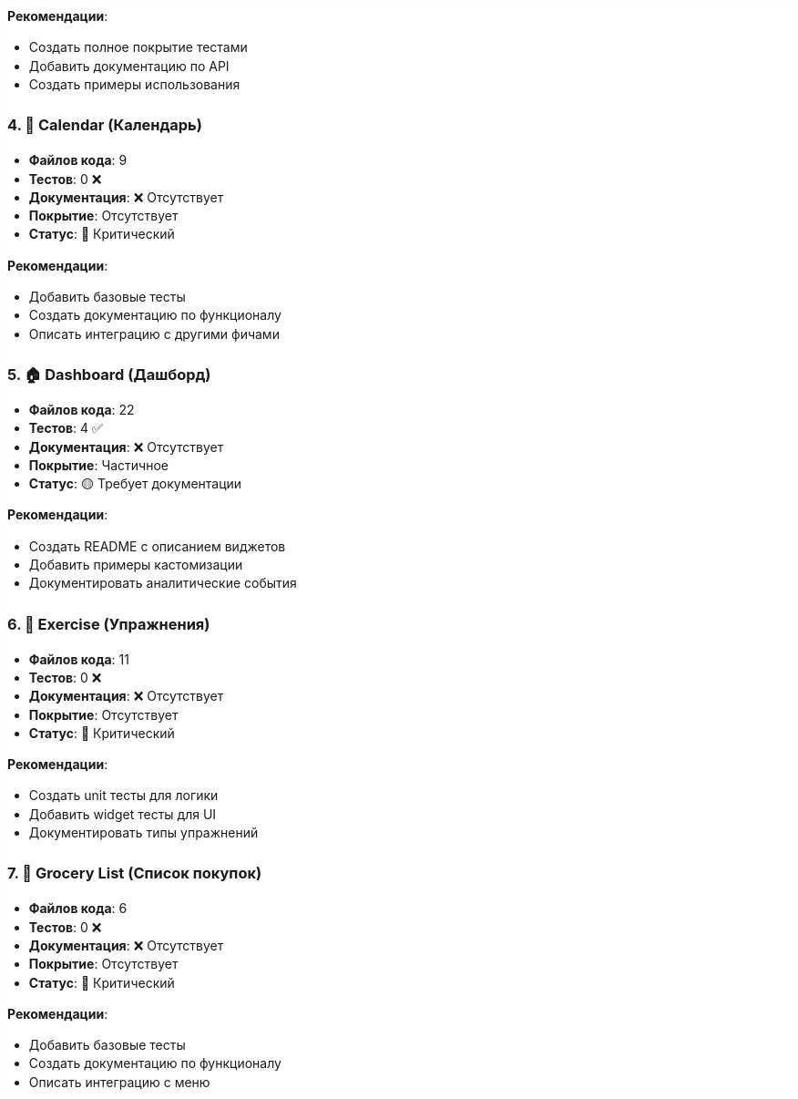 **Рекомендации**:
- Создать полное покрытие тестами
- Добавить документацию по API
- Создать примеры использования

### 4. 📅 **Calendar (Календарь)**
- **Файлов кода**: 9
- **Тестов**: 0 ❌
- **Документация**: ❌ Отсутствует
- **Покрытие**: Отсутствует
- **Статус**: 🔴 Критический

**Рекомендации**:
- Добавить базовые тесты
- Создать документацию по функционалу
- Описать интеграцию с другими фичами

### 5. 🏠 **Dashboard (Дашборд)**
- **Файлов кода**: 22
- **Тестов**: 4 ✅
- **Документация**: ❌ Отсутствует
- **Покрытие**: Частичное
- **Статус**: 🟡 Требует документации

**Рекомендации**:
- Создать README с описанием виджетов
- Добавить примеры кастомизации
- Документировать аналитические события

### 6. 💪 **Exercise (Упражнения)**
- **Файлов кода**: 11
- **Тестов**: 0 ❌
- **Документация**: ❌ Отсутствует
- **Покрытие**: Отсутствует
- **Статус**: 🔴 Критический

**Рекомендации**:
- Создать unit тесты для логики
- Добавить widget тесты для UI
- Документировать типы упражнений

### 7. 🛒 **Grocery List (Список покупок)**
- **Файлов кода**: 6
- **Тестов**: 0 ❌
- **Документация**: ❌ Отсутствует
- **Покрытие**: Отсутствует
- **Статус**: 🔴 Критический

**Рекомендации**:
- Добавить базовые тесты
- Создать документацию по функционалу
- Описать интеграцию с меню
